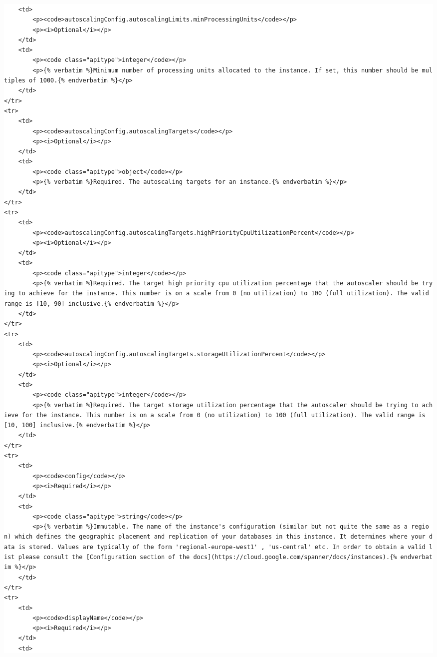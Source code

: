         <td>
            <p><code>autoscalingConfig.autoscalingLimits.minProcessingUnits</code></p>
            <p><i>Optional</i></p>
        </td>
        <td>
            <p><code class="apitype">integer</code></p>
            <p>{% verbatim %}Minimum number of processing units allocated to the instance. If set, this number should be multiples of 1000.{% endverbatim %}</p>
        </td>
    </tr>
    <tr>
        <td>
            <p><code>autoscalingConfig.autoscalingTargets</code></p>
            <p><i>Optional</i></p>
        </td>
        <td>
            <p><code class="apitype">object</code></p>
            <p>{% verbatim %}Required. The autoscaling targets for an instance.{% endverbatim %}</p>
        </td>
    </tr>
    <tr>
        <td>
            <p><code>autoscalingConfig.autoscalingTargets.highPriorityCpuUtilizationPercent</code></p>
            <p><i>Optional</i></p>
        </td>
        <td>
            <p><code class="apitype">integer</code></p>
            <p>{% verbatim %}Required. The target high priority cpu utilization percentage that the autoscaler should be trying to achieve for the instance. This number is on a scale from 0 (no utilization) to 100 (full utilization). The valid range is [10, 90] inclusive.{% endverbatim %}</p>
        </td>
    </tr>
    <tr>
        <td>
            <p><code>autoscalingConfig.autoscalingTargets.storageUtilizationPercent</code></p>
            <p><i>Optional</i></p>
        </td>
        <td>
            <p><code class="apitype">integer</code></p>
            <p>{% verbatim %}Required. The target storage utilization percentage that the autoscaler should be trying to achieve for the instance. This number is on a scale from 0 (no utilization) to 100 (full utilization). The valid range is [10, 100] inclusive.{% endverbatim %}</p>
        </td>
    </tr>
    <tr>
        <td>
            <p><code>config</code></p>
            <p><i>Required</i></p>
        </td>
        <td>
            <p><code class="apitype">string</code></p>
            <p>{% verbatim %}Immutable. The name of the instance's configuration (similar but not quite the same as a region) which defines the geographic placement and replication of your databases in this instance. It determines where your data is stored. Values are typically of the form 'regional-europe-west1' , 'us-central' etc. In order to obtain a valid list please consult the [Configuration section of the docs](https://cloud.google.com/spanner/docs/instances).{% endverbatim %}</p>
        </td>
    </tr>
    <tr>
        <td>
            <p><code>displayName</code></p>
            <p><i>Required</i></p>
        </td>
        <td>